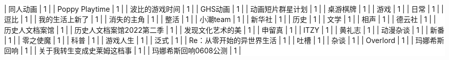 | 同人动画 | 1 |
| Poppy Playtime | 1 |
| 波比的游戏时间 | 1 |
| GHS动画 | 1 |
| 动画短片群星计划 | 1 |
| 桌游棋牌 | 1 |
| 游戏 | 1 |
| 日常 | 1 |
| 逗比 | 1 |
| 我的生活上新了 | 1 |
| 消失的主角 | 1 |
| 整活 | 1 |
| 小潮team | 1 |
| 新华社 | 1 |
| 历史 | 1 |
| 文学 | 1 |
| 相声 | 1 |
| 德云社 | 1 |
| 历史人文档案馆 | 1 |
| 历史人文档案馆2022第二季 | 1 |
| 发现文化艺术的美 | 1 |
| 申留真 | 1 |
| ITZY | 1 |
| 黄礼志 | 1 |
| 动漫杂谈 | 1 |
| 新番 | 1 |
| 零之使魔 | 1 |
| 科普 | 1 |
| 游戏人生 | 1 |
| 泛式 | 1 |
| Re：从零开始的异世界生活 | 1 |
| 吐槽 | 1 |
| 杂谈 | 1 |
| Overlord | 1 |
| 玛娜希斯回响 | 1 |
| 关于我转生变成史莱姆这档事 | 1 |
| 玛娜希斯回响0608公测 | 1 |